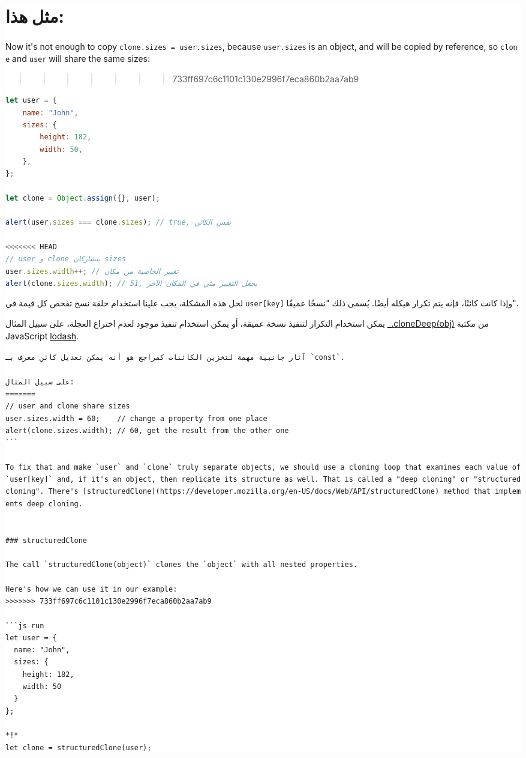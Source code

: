 مثل هذا:
=======
Now it's not enough to copy `clone.sizes = user.sizes`, because `user.sizes` is an object, and will be copied by reference, so `clone` and `user` will share the same sizes:
>>>>>>> 733ff697c6c1101c130e2996f7eca860b2aa7ab9

```js run
let user = {
    name: "John",
    sizes: {
        height: 182,
        width: 50,
    },
};

let clone = Object.assign({}, user);

alert(user.sizes === clone.sizes); // true, نفس الكائن

<<<<<<< HEAD
// user و clone يتشاركان sizes
user.sizes.width++; // تغيير الخاصية من مكان
alert(clone.sizes.width); // 51, يجعل التغيير مئي في المكان الآخر
```

لحل هذه المشكلة، يجب علينا استخدام حلقة نسخ تفحص كل قيمة في `user[key]` وإذا كانت كائنًا، فإنه يتم تكرار هيكله أيضًا. يُسمى ذلك "نسخًا عميقًا".

يمكن استخدام التكرار لتنفيذ نسخة عميقة، أو يمكن استخدام تنفيذ موجود لعدم اختراع العجلة، على سبيل المثال [_.cloneDeep(obj)](https://lodash.com/docs#cloneDeep) من مكتبة JavaScript [lodash](https://lodash.com).

````smart header="يمكن تعديل الكائنات التي تم تعريفها بـ const"
آثار جانبية مهمة لتخزين الكائنات كمراجع هو أنه يمكن تعديل كائن معرف بـ `const`.

على سبيل المثال:
=======
// user and clone share sizes
user.sizes.width = 60;    // change a property from one place
alert(clone.sizes.width); // 60, get the result from the other one
```

To fix that and make `user` and `clone` truly separate objects, we should use a cloning loop that examines each value of `user[key]` and, if it's an object, then replicate its structure as well. That is called a "deep cloning" or "structured cloning". There's [structuredClone](https://developer.mozilla.org/en-US/docs/Web/API/structuredClone) method that implements deep cloning.


### structuredClone

The call `structuredClone(object)` clones the `object` with all nested properties.

Here's how we can use it in our example:
>>>>>>> 733ff697c6c1101c130e2996f7eca860b2aa7ab9

```js run
let user = {
  name: "John",
  sizes: {
    height: 182,
    width: 50
  }
};

*!*
let clone = structuredClone(user);
````